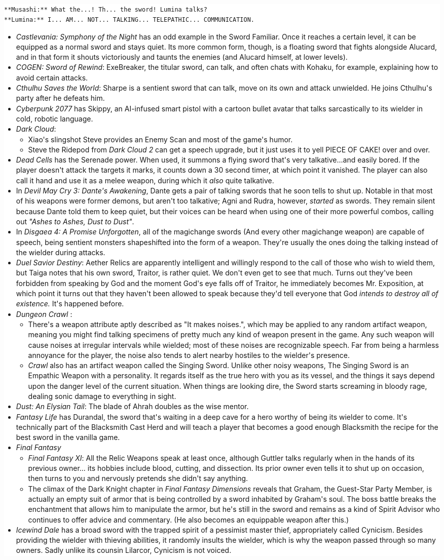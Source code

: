     **Musashi:** What the...! Th... the sword! Lumina talks?  
    **Lumina:** I... AM... NOT... TALKING... TELEPATHIC... COMMUNICATION.
    
-   _Castlevania: Symphony of the Night_ has an odd example in the Sword Familiar. Once it reaches a certain level, it can be equipped as a normal sword and stays quiet. Its more common form, though, is a floating sword that fights alongside Alucard, and in that form it shouts victoriously and taunts the enemies (and Alucard himself, at lower levels).
-   _COGEN: Sword of Rewind_: ExeBreaker, the titular sword, can talk, and often chats with Kohaku, for example, explaining how to avoid certain attacks.
-   _Cthulhu Saves the World_: Sharpe is a sentient sword that can talk, move on its own and attack unwielded. He joins Cthulhu's party after he defeats him.
-   _Cyberpunk 2077_ has Skippy, an AI-infused smart pistol with a cartoon bullet avatar that talks sarcastically to its wielder in cold, robotic language.
-   _Dark Cloud_:
    -   Xiao's slingshot Steve provides an Enemy Scan and most of the game's humor.
    -   Steve the Ridepod from _Dark Cloud 2_ can get a speech upgrade, but it just uses it to yell PIECE OF CAKE! over and over.
-   _Dead Cells_ has the Serenade power. When used, it summons a flying sword that's very talkative...and easily bored. If the player doesn't attack the targets it marks, it counts down a 30 second timer, at which point it vanished. The player can also call it hand and use it as a melee weapon, during which it _also_ quite talkative.
-   In _Devil May Cry 3: Dante's Awakening_, Dante gets a pair of talking swords that he soon tells to shut up. Notable in that most of his weapons were former demons, but aren't too talkative; Agni and Rudra, however, _started_ as swords. They remain silent because Dante told them to keep quiet, but their voices can be heard when using one of their more powerful combos, calling out _"Ashes to Ashes, Dust to Dust"_.
-   In _Disgaea 4: A Promise Unforgotten_, all of the magichange swords (And every other magichange weapon) are capable of speech, being sentient monsters shapeshifted into the form of a weapon. They're usually the ones doing the talking instead of the wielder during attacks.
-   _Duel Savior Destiny_: Aether Relics are apparently intelligent and willingly respond to the call of those who wish to wield them, but Taiga notes that his own sword, Traitor, is rather quiet. We don't even get to see that much. Turns out they've been forbidden from speaking by God and the moment God's eye falls off of Traitor, he immediately becomes Mr. Exposition, at which point it turns out that they haven't been allowed to speak because they'd tell everyone that God _intends to destroy all of existence._ It's happened before.
-   _Dungeon Crawl_ :
    -   There's a weapon attribute aptly described as "It makes noises.", which may be applied to any random artifact weapon, meaning you might find talking specimens of pretty much any kind of weapon present in the game. Any such weapon will cause noises at irregular intervals while wielded; most of these noises are recognizable speech. Far from being a harmless annoyance for the player, the noise also tends to alert nearby hostiles to the wielder's presence.
    -   _Crawl_ also has an artifact weapon called the Singing Sword. Unlike other noisy weapons, The Singing Sword is an Empathic Weapon with a personality. It regards itself as the true hero with you as its vessel, and the things it says depend upon the danger level of the current situation. When things are looking dire, the Sword starts screaming in bloody rage, dealing sonic damage to everything in sight.
-   _Dust: An Elysian Tail_: The blade of Ahrah doubles as the wise mentor.
-   _Fantasy Life_ has Durandal, the sword that's waiting in a deep cave for a hero worthy of being its wielder to come. It's technically part of the Blacksmith Cast Herd and will teach a player that becomes a good enough Blacksmith the recipe for the best sword in the vanilla game.
-   _Final Fantasy_
    -   _Final Fantasy XI_: All the Relic Weapons speak at least once, although Guttler talks regularly when in the hands of its previous owner... its hobbies include blood, cutting, and dissection. Its prior owner even tells it to shut up on occasion, then turns to you and nervously pretends she didn't say anything.
    -   The climax of the Dark Knight chapter in _Final Fantasy Dimensions_ reveals that Graham, the Guest-Star Party Member, is actually an empty suit of armor that is being controlled by a sword inhabited by Graham's soul. The boss battle breaks the enchantment that allows him to manipulate the armor, but he's still in the sword and remains as a kind of Spirit Advisor who continues to offer advice and commentary. (He also becomes an equippable weapon after this.)
-   _Icewind Dale_ has a broad sword with the trapped spirit of a pessimist master thief, appropriately called Cynicism. Besides providing the wielder with thieving abilities, it randomly insults the wielder, which is why the weapon passed through so many owners. Sadly unlike its counsin Lilarcor, Cynicism is not voiced.